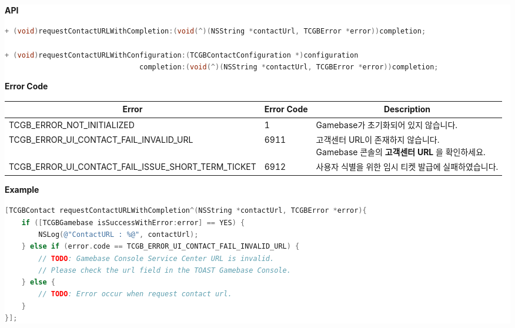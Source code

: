 **API**

```objectivec
+ (void)requestContactURLWithCompletion:(void(^)(NSString *contactUrl, TCGBError *error))completion;

+ (void)requestContactURLWithConfiguration:(TCGBContactConfiguration *)configuration
                                completion:(void(^)(NSString *contactUrl, TCGBError *error))completion;
```

**Error Code**

| Error                           | Error Code | Description                 |
| ------------------------------- | ---------- | --------------------------- |
| TCGB\_ERROR\_NOT\_INITIALIZED | 1       | Gamebase가 초기화되어 있지 않습니다. |
| TCGB\_ERROR\_UI\_CONTACT\_FAIL\_INVALID\_URL | 6911       | 고객센터 URL이 존재하지 않습니다.<br>Gamebase 콘솔의 **고객센터 URL** 을 확인하세요. |
| TCGB\_ERROR\_UI\_CONTACT\_FAIL\_ISSUE\_SHORT\_TERM\_TICKET | 6912       | 사용자 식별을 위한 임시 티켓 발급에 실패하였습니다. |

**Example**

```objectivec
[TCGBContact requestContactURLWithCompletion^(NSString *contactUrl, TCGBError *error){
    if ([TCGBGamebase isSuccessWithError:error] == YES) {
        NSLog(@"ContactURL : %@", contactUrl);
    } else if (error.code == TCGB_ERROR_UI_CONTACT_FAIL_INVALID_URL) {
        // TODO: Gamebase Console Service Center URL is invalid.
        // Please check the url field in the TOAST Gamebase Console.
    } else {
        // TODO: Error occur when request contact url.
    }
}];
```


